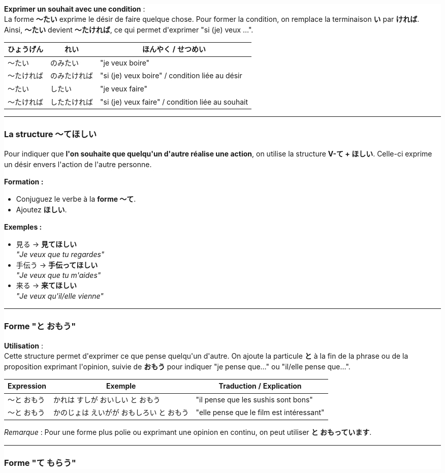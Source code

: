 **Exprimer un souhait avec une condition** :  
La forme **〜たい** exprime le désir de faire quelque chose. Pour former la condition, on remplace la terminaison **い** par **ければ**.  
Ainsi, **〜たい** devient **〜たければ**, ce qui permet d'exprimer "si (je) veux …".

| **ひょうげん**       | **れい**            | **ほんやく / せつめい**                                             |
|---------------------|---------------------|-------------------------------------------------------------------|
| 〜たい              | のみたい           | "je veux boire"                                                   |
| 〜たければ         | のみたければ       | "si (je) veux boire" / condition liée au désir                    |
| 〜たい              | したい             | "je veux faire"                                                   |
| 〜たければ         | したたければ       | "si (je) veux faire" / condition liée au souhait                   |

---

### La structure 〜てほしい 

Pour indiquer que **l'on souhaite que quelqu'un d'autre réalise une action**, on utilise la structure **V-て + ほしい**. Celle-ci exprime un désir envers l'action de l'autre personne.

**Formation :**
- Conjuguez le verbe à la **forme 〜て**.
- Ajoutez **ほしい**.

**Exemples :**
- 見る → **見てほしい**  
  *"Je veux que tu regardes"*
- 手伝う → **手伝ってほしい**  
  *"Je veux que tu m'aides"*
- 来る → **来てほしい**  
  *"Je veux qu'il/elle vienne"*

---

### Forme "と おもう"

**Utilisation** :  
Cette structure permet d'exprimer ce que pense quelqu'un d'autre. On ajoute la particule **と** à la fin de la phrase ou de la proposition exprimant l'opinion, suivie de **おもう** pour indiquer "je pense que…" ou "il/elle pense que…".

| **Expression**    | **Exemple**                             | **Traduction / Explication**                          |
|-------------------|-----------------------------------------|-------------------------------------------------------|
| 〜と おもう      | かれは すしが おいしい と おもう          | "il pense que les sushis sont bons"                   |
| 〜と おもう      | かのじょは えいがが おもしろい と おもう    | "elle pense que le film est intéressant"             |

*Remarque* : Pour une forme plus polie ou exprimant une opinion en continu, on peut utiliser **と おもっています**.

---

### Forme "て もらう"
